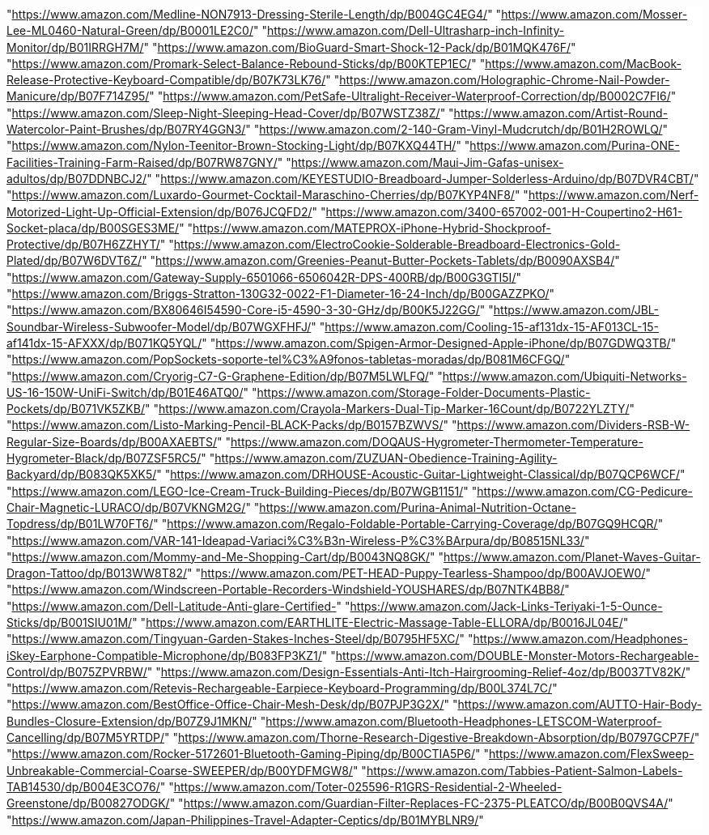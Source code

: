 "https://www.amazon.com/Medline-NON7913-Dressing-Sterile-Length/dp/B004GC4EG4/"
"https://www.amazon.com/Mosser-Lee-ML0460-Natural-Green/dp/B0001LE2C0/"
"https://www.amazon.com/Dell-Ultrasharp-inch-Infinity-Monitor/dp/B01IRRGH7M/"
"https://www.amazon.com/BioGuard-Smart-Shock-12-Pack/dp/B01MQK476F/"
"https://www.amazon.com/Promark-Select-Balance-Rebound-Sticks/dp/B00KTEP1EC/"
"https://www.amazon.com/MacBook-Release-Protective-Keyboard-Compatible/dp/B07K73LK76/"
"https://www.amazon.com/Holographic-Chrome-Nail-Powder-Manicure/dp/B07F714Z95/"
"https://www.amazon.com/PetSafe-Ultralight-Receiver-Waterproof-Correction/dp/B0002C7FI6/"
"https://www.amazon.com/Sleep-Night-Sleeping-Head-Cover/dp/B07WSTZ38Z/"
"https://www.amazon.com/Artist-Round-Watercolor-Paint-Brushes/dp/B07RY4GGN3/"
"https://www.amazon.com/2-140-Gram-Vinyl-Mudcrutch/dp/B01H2ROWLQ/"
"https://www.amazon.com/Nylon-Teenitor-Brown-Stocking-Light/dp/B07KXQ44TH/"
"https://www.amazon.com/Purina-ONE-Facilities-Training-Farm-Raised/dp/B07RW87GNY/"
"https://www.amazon.com/Maui-Jim-Gafas-unisex-adultos/dp/B07DDNBCJ2/"
"https://www.amazon.com/KEYESTUDIO-Breadboard-Jumper-Solderless-Arduino/dp/B07DVR4CBT/"
"https://www.amazon.com/Luxardo-Gourmet-Cocktail-Maraschino-Cherries/dp/B07KYP4NF8/"
"https://www.amazon.com/Nerf-Motorized-Light-Up-Official-Extension/dp/B076JCQFD2/"
"https://www.amazon.com/3400-657002-001-H-Coupertino2-H61-Socket-placa/dp/B00SGES3ME/"
"https://www.amazon.com/MATEPROX-iPhone-Hybrid-Shockproof-Protective/dp/B07H6ZZHYT/"
"https://www.amazon.com/ElectroCookie-Solderable-Breadboard-Electronics-Gold-Plated/dp/B07W6DVT6Z/"
"https://www.amazon.com/Greenies-Peanut-Butter-Pockets-Tablets/dp/B0090AXSB4/"
"https://www.amazon.com/Gateway-Supply-6501066-6506042R-DPS-400RB/dp/B00G3GTI5I/"
"https://www.amazon.com/Briggs-Stratton-130G32-0022-F1-Diameter-16-24-Inch/dp/B00GAZZPKO/"
"https://www.amazon.com/BX80646I54590-Core-i5-4590-3-30-GHz/dp/B00K5J22GG/"
"https://www.amazon.com/JBL-Soundbar-Wireless-Subwoofer-Model/dp/B07WGXFHFJ/"
"https://www.amazon.com/Cooling-15-af131dx-15-AF013CL-15-af141dx-15-AFXXX/dp/B071KQ5YQL/"
"https://www.amazon.com/Spigen-Armor-Designed-Apple-iPhone/dp/B07GDWQ3TB/"
"https://www.amazon.com/PopSockets-soporte-tel%C3%A9fonos-tabletas-moradas/dp/B081M6CFGQ/"
"https://www.amazon.com/Cryorig-C7-G-Graphene-Edition/dp/B07M5LWLFQ/"
"https://www.amazon.com/Ubiquiti-Networks-US-16-150W-UniFi-Switch/dp/B01E46ATQ0/"
"https://www.amazon.com/Storage-Folder-Documents-Plastic-Pockets/dp/B071VK5ZKB/"
"https://www.amazon.com/Crayola-Markers-Dual-Tip-Marker-16Count/dp/B0722YLZTY/"
"https://www.amazon.com/Listo-Marking-Pencil-BLACK-Packs/dp/B0157BZWVS/"
"https://www.amazon.com/Dividers-RSB-W-Regular-Size-Boards/dp/B00AXAEBTS/"
"https://www.amazon.com/DOQAUS-Hygrometer-Thermometer-Temperature-Hygrometer-Black/dp/B07ZSF5RC5/"
"https://www.amazon.com/ZUZUAN-Obedience-Training-Agility-Backyard/dp/B083QK5XK5/"
"https://www.amazon.com/DRHOUSE-Acoustic-Guitar-Lightweight-Classical/dp/B07QCP6WCF/"
"https://www.amazon.com/LEGO-Ice-Cream-Truck-Building-Pieces/dp/B07WGB1151/"
"https://www.amazon.com/CG-Pedicure-Chair-Magnetic-LURACO/dp/B07VKNGM2G/"
"https://www.amazon.com/Purina-Animal-Nutrition-Octane-Topdress/dp/B01LW70FT6/"
"https://www.amazon.com/Regalo-Foldable-Portable-Carrying-Coverage/dp/B07GQ9HCQR/"
"https://www.amazon.com/VAR-141-Ideapad-Variaci%C3%B3n-Wireless-P%C3%BArpura/dp/B08515NL33/"
"https://www.amazon.com/Mommy-and-Me-Shopping-Cart/dp/B0043NQ8GK/"
"https://www.amazon.com/Planet-Waves-Guitar-Dragon-Tattoo/dp/B013WW8T82/"
"https://www.amazon.com/PET-HEAD-Puppy-Tearless-Shampoo/dp/B00AVJOEW0/"
"https://www.amazon.com/Windscreen-Portable-Recorders-Windshield-YOUSHARES/dp/B07NTK4BB8/"
"https://www.amazon.com/Dell-Latitude-Anti-glare-Certified-"
"https://www.amazon.com/Jack-Links-Teriyaki-1-5-Ounce-Sticks/dp/B001SIU01M/"
"https://www.amazon.com/EARTHLITE-Electric-Massage-Table-ELLORA/dp/B0016JL04E/"
"https://www.amazon.com/Tingyuan-Garden-Stakes-Inches-Steel/dp/B0795HF5XC/"
"https://www.amazon.com/Headphones-iSkey-Earphone-Compatible-Microphone/dp/B083FP3KZ1/"
"https://www.amazon.com/DOUBLE-Monster-Motors-Rechargeable-Control/dp/B075ZPVRBW/"
"https://www.amazon.com/Design-Essentials-Anti-Itch-Hairgrooming-Relief-4oz/dp/B0037TV82K/"
"https://www.amazon.com/Retevis-Rechargeable-Earpiece-Keyboard-Programming/dp/B00L374L7C/"
"https://www.amazon.com/BestOffice-Office-Chair-Mesh-Desk/dp/B07PJP3G2X/"
"https://www.amazon.com/AUTTO-Hair-Body-Bundles-Closure-Extension/dp/B07Z9J1MKN/"
"https://www.amazon.com/Bluetooth-Headphones-LETSCOM-Waterproof-Cancelling/dp/B07M5YRTDP/"
"https://www.amazon.com/Thorne-Research-Digestive-Breakdown-Absorption/dp/B0797GCP7F/"
"https://www.amazon.com/Rocker-5172601-Bluetooth-Gaming-Piping/dp/B00CTIA5P6/"
"https://www.amazon.com/FlexSweep-Unbreakable-Commercial-Coarse-SWEEPER/dp/B00YDFMGW8/"
"https://www.amazon.com/Tabbies-Patient-Salmon-Labels-TAB14530/dp/B004E3CO76/"
"https://www.amazon.com/Toter-025596-R1GRS-Residential-2-Wheeled-Greenstone/dp/B00827ODGK/"
"https://www.amazon.com/Guardian-Filter-Replaces-FC-2375-PLEATCO/dp/B00B0QVS4A/"
"https://www.amazon.com/Japan-Philippines-Travel-Adapter-Ceptics/dp/B01MYBLNR9/"